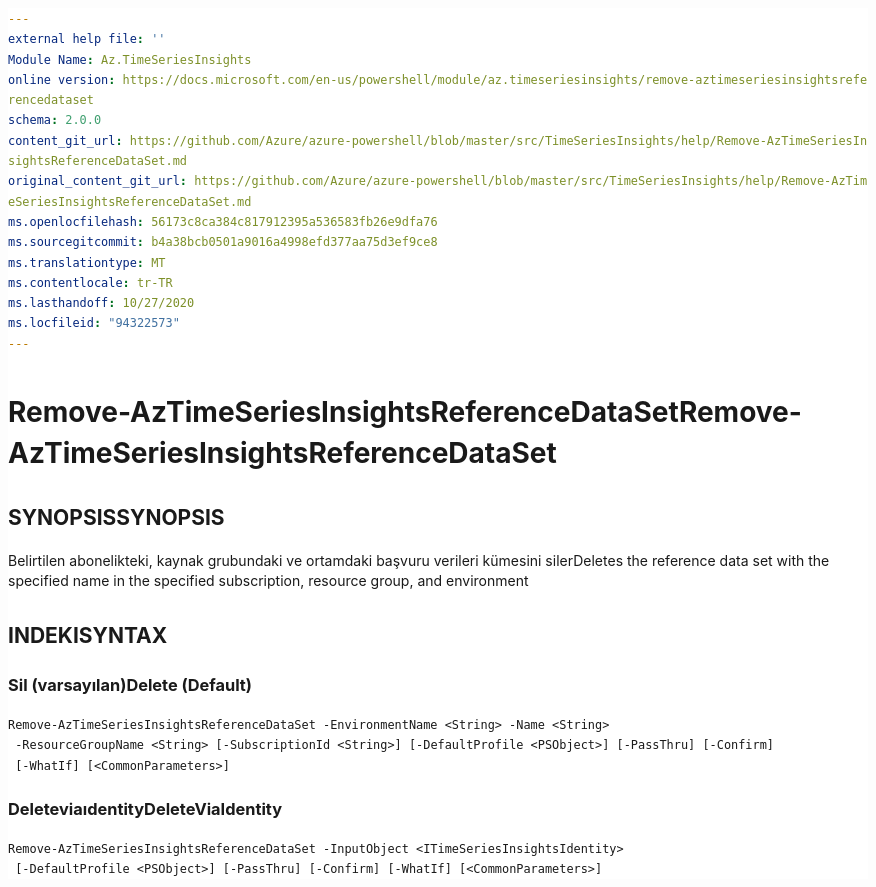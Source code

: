 ```yaml
---
external help file: ''
Module Name: Az.TimeSeriesInsights
online version: https://docs.microsoft.com/en-us/powershell/module/az.timeseriesinsights/remove-aztimeseriesinsightsreferencedataset
schema: 2.0.0
content_git_url: https://github.com/Azure/azure-powershell/blob/master/src/TimeSeriesInsights/help/Remove-AzTimeSeriesInsightsReferenceDataSet.md
original_content_git_url: https://github.com/Azure/azure-powershell/blob/master/src/TimeSeriesInsights/help/Remove-AzTimeSeriesInsightsReferenceDataSet.md
ms.openlocfilehash: 56173c8ca384c817912395a536583fb26e9dfa76
ms.sourcegitcommit: b4a38bcb0501a9016a4998efd377aa75d3ef9ce8
ms.translationtype: MT
ms.contentlocale: tr-TR
ms.lasthandoff: 10/27/2020
ms.locfileid: "94322573"
---
```

# <span data-ttu-id="93c51-101">Remove-AzTimeSeriesInsightsReferenceDataSet</span><span class="sxs-lookup"><span data-stu-id="93c51-101">Remove-AzTimeSeriesInsightsReferenceDataSet</span></span>

## <span data-ttu-id="93c51-102">SYNOPSIS</span><span class="sxs-lookup"><span data-stu-id="93c51-102">SYNOPSIS</span></span>
<span data-ttu-id="93c51-103">Belirtilen abonelikteki, kaynak grubundaki ve ortamdaki başvuru verileri kümesini siler</span><span class="sxs-lookup"><span data-stu-id="93c51-103">Deletes the reference data set with the specified name in the specified subscription, resource group, and environment</span></span>

## <span data-ttu-id="93c51-104">INDEKI</span><span class="sxs-lookup"><span data-stu-id="93c51-104">SYNTAX</span></span>

### <span data-ttu-id="93c51-105">Sil (varsayılan)</span><span class="sxs-lookup"><span data-stu-id="93c51-105">Delete (Default)</span></span>
```
Remove-AzTimeSeriesInsightsReferenceDataSet -EnvironmentName <String> -Name <String>
 -ResourceGroupName <String> [-SubscriptionId <String>] [-DefaultProfile <PSObject>] [-PassThru] [-Confirm]
 [-WhatIf] [<CommonParameters>]
```

### <span data-ttu-id="93c51-106">Deleteviaıdentity</span><span class="sxs-lookup"><span data-stu-id="93c51-106">DeleteViaIdentity</span></span>
```
Remove-AzTimeSeriesInsightsReferenceDataSet -InputObject <ITimeSeriesInsightsIdentity>
 [-DefaultProfile <PSObject>] [-PassThru] [-Confirm] [-WhatIf] [<CommonParameters>]
```
